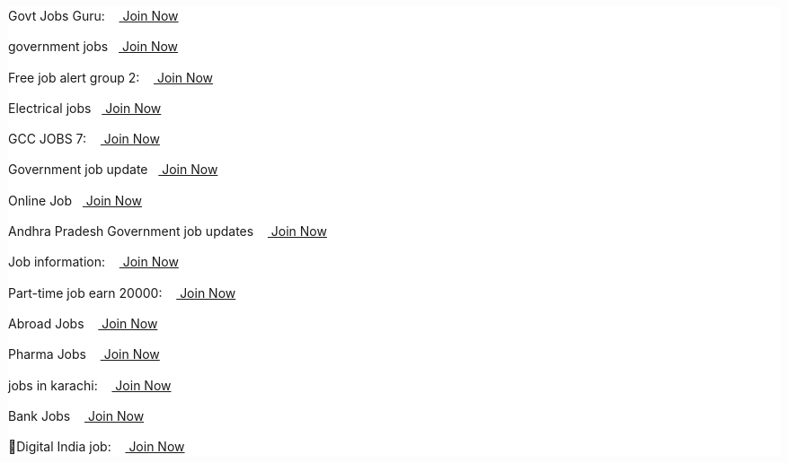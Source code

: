 <p><span>Govt Jobs Guru: &nbsp;&nbsp;&nbsp;<a target="_blank" class="restrict-width-parent" onclick="ga('send', 'event', {eventCategory: 'WhatsApp Group Link', eventAction: 'Click', eventLabel: event.target.href, transport: 'beacon'});" href="https://chat.whatsapp.com/invite/1jRWGlI9f2AJwJt1MU9hfp" rel="nofollow" rel="noreferrer" class="btn btn-success"> Join Now</a></span></p>
<p><span>government jobs&nbsp;&nbsp;&nbsp;<a target="_blank" class="restrict-width-parent" onclick="ga('send', 'event', {eventCategory: 'WhatsApp Group Link', eventAction: 'Click', eventLabel: event.target.href, transport: 'beacon'});" href="https://chat.whatsapp.com/invite/Jk75dVkl2bGJLWZXByC9ZL" rel="nofollow" rel="noreferrer" class="btn btn-success"> Join Now</a></span></p>
<p><span>Free job alert group 2: &nbsp;&nbsp;&nbsp;<a target="_blank" class="restrict-width-parent" onclick="ga('send', 'event', {eventCategory: 'WhatsApp Group Link', eventAction: 'Click', eventLabel: event.target.href, transport: 'beacon'});" href="https://chat.whatsapp.com/invite/5eIf6OijDRu1MbeoxGHL7Y" rel="nofollow" rel="noreferrer" class="btn btn-success"> Join Now</a></span></p>
<p><span>Electrical jobs&nbsp;&nbsp;&nbsp;<a target="_blank" class="restrict-width-parent" onclick="ga('send', 'event', {eventCategory: 'WhatsApp Group Link', eventAction: 'Click', eventLabel: event.target.href, transport: 'beacon'});" href="https://chat.whatsapp.com/invite/I9lTv1xzspKH405bOuodUE" rel="nofollow" rel="noreferrer" class="btn btn-success"> Join Now</a></span></p>
<p><span>GCC JOBS 7: &nbsp;&nbsp;&nbsp;<a target="_blank" class="restrict-width-parent" onclick="ga('send', 'event', {eventCategory: 'WhatsApp Group Link', eventAction: 'Click', eventLabel: event.target.href, transport: 'beacon'});" href="https://chat.whatsapp.com/invite/5AG8v0KY2oGB81Vi7QUZGA" rel="nofollow" rel="noreferrer" class="btn btn-success"> Join Now</a></span></p>
<p><span>Government job update&nbsp;&nbsp;&nbsp;<a target="_blank" class="restrict-width-parent" onclick="ga('send', 'event', {eventCategory: 'WhatsApp Group Link', eventAction: 'Click', eventLabel: event.target.href, transport: 'beacon'});" href="https://chat.whatsapp.com/invite/Kn77SzSQFO68egkIv8quYO" rel="nofollow" rel="noreferrer" class="btn btn-success"> Join Now</a></span></p>
<p><span>Online Job&nbsp;&nbsp;&nbsp;<a target="_blank" class="restrict-width-parent" onclick="ga('send', 'event', {eventCategory: 'WhatsApp Group Link', eventAction: 'Click', eventLabel: event.target.href, transport: 'beacon'});" href="https://chat.whatsapp.com/invite/EpHiOofAIgGK3YrGUmPkVM" rel="nofollow" rel="noreferrer" class="btn btn-success"> Join Now</a></span></p>
<p><span>Andhra Pradesh Government job updates &nbsp;&nbsp;&nbsp;<a target="_blank" class="restrict-width-parent" onclick="ga('send', 'event', {eventCategory: 'WhatsApp Group Link', eventAction: 'Click', eventLabel: event.target.href, transport: 'beacon'});" href="https://chat.whatsapp.com/invite/E9FZsChv1yp0gtARP2cJS6" rel="nofollow" rel="noreferrer" class="btn btn-success"> Join Now</a></span></p>
<p><span>Job information: &nbsp;&nbsp;&nbsp;<a target="_blank" class="restrict-width-parent" onclick="ga('send', 'event', {eventCategory: 'WhatsApp Group Link', eventAction: 'Click', eventLabel: event.target.href, transport: 'beacon'});" href="https://chat.whatsapp.com/invite/CszXt1pUN0w7MNcqDpdWCG" rel="nofollow" rel="noreferrer" class="btn btn-success"> Join Now</a></span></p>
<p><span>Part-time job earn 20000: &nbsp;&nbsp;&nbsp;<a target="_blank" class="restrict-width-parent" onclick="ga('send', 'event', {eventCategory: 'WhatsApp Group Link', eventAction: 'Click', eventLabel: event.target.href, transport: 'beacon'});" href="https://chat.whatsapp.com/invite/ES0ssGSrkwwKTzcd1dlZHe" rel="nofollow" rel="noreferrer" class="btn btn-success"> Join Now</a></span></p>
<p><span>Abroad Jobs &nbsp;&nbsp;&nbsp;<a target="_blank" class="restrict-width-parent" onclick="ga('send', 'event', {eventCategory: 'WhatsApp Group Link', eventAction: 'Click', eventLabel: event.target.href, transport: 'beacon'});" href="https://chat.whatsapp.com/invite/K6i2JCTH7NpJKWuf8H4Fhm" rel="nofollow" rel="noreferrer" class="btn btn-success"> Join Now</a></span></p>
<p><span>Pharma Jobs &nbsp;&nbsp;&nbsp;<a target="_blank" class="restrict-width-parent" onclick="ga('send', 'event', {eventCategory: 'WhatsApp Group Link', eventAction: 'Click', eventLabel: event.target.href, transport: 'beacon'});" href="https://chat.whatsapp.com/invite/7gmegPineuUFTKKv3DKMiX" rel="nofollow" rel="noreferrer" class="btn btn-success"> Join Now</a></span></p>
<p><span>jobs in karachi: &nbsp;&nbsp;&nbsp;<a target="_blank" class="restrict-width-parent" onclick="ga('send', 'event', {eventCategory: 'WhatsApp Group Link', eventAction: 'Click', eventLabel: event.target.href, transport: 'beacon'});" href="https://chat.whatsapp.com/invite/7E316AMTVuEEWH8KPfto3S" rel="nofollow" rel="noreferrer" class="btn btn-success"> Join Now</a></span></p>
<p><span>Bank Jobs &nbsp;&nbsp;&nbsp;<a target="_blank" class="restrict-width-parent" onclick="ga('send', 'event', {eventCategory: 'WhatsApp Group Link', eventAction: 'Click', eventLabel: event.target.href, transport: 'beacon'});" href="https://chat.whatsapp.com/invite/EyTyZ2HjaOjBPVS6MJd9ax" rel="nofollow" rel="noreferrer" class="btn btn-success"> Join Now</a></span></p>
<p><span>🙏Digital India job: &nbsp;&nbsp;&nbsp;<a target="_blank" class="restrict-width-parent" onclick="ga('send', 'event', {eventCategory: 'WhatsApp Group Link', eventAction: 'Click', eventLabel: event.target.href, transport: 'beacon'});" href="https://chat.whatsapp.com/invite/EZ7pDHgyOCw1YlqZiQf4UU" rel="nofollow" rel="noreferrer" class="btn btn-success"> Join Now</a></span></p>